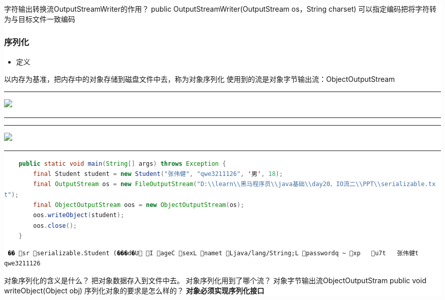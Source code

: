 字符输出转换流OutputStreamWriter的作用？
	public OutputStreamWriter(OutputStream os，String charset)
	可以指定编码把将字符转为与目标文件一致编码



### 序列化

- 定义

以内存为基准，把内存中的对象存储到磁盘文件中去，称为对象序列化
使用到的流是对象字节输出流：ObjectOutputStream



---

![](http://fgcy-pic.zhamao.ml/Snipaste_2022-02-27_23-45-32.png)

---



---

![](http://fgcy-pic.zhamao.ml/Snipaste_2022-02-27_23-44-53.png)

---





~~~java
    public static void main(String[] args) throws Exception {
        final Student student = new Student("张伟健", "qwe3211126", '男', 18);
        final OutputStream os = new FileOutputStream("D:\\learn\\黑马程序员\\java基础\\day20、IO流二\\PPT\\serializable.txt");
        final ObjectOutputStream oos = new ObjectOutputStream(os);
        oos.writeObject(student);
        oos.close();
    }
~~~

~~~
 �� sr serializable.Student (���d�U I ageC sexL namet Ljava/lang/String;L passwordq ~ xp   u7t 	张伟健t 
qwe3211126   
~~~





对象序列化的含义是什么？
	把对象数据存入到文件中去。
对象序列化用到了哪个流？
	对象字节输出流ObjectOutputStram
	public void writeObject(Object obj)
序列化对象的要求是怎么样的？
	**对象必须实现序列化接口**
